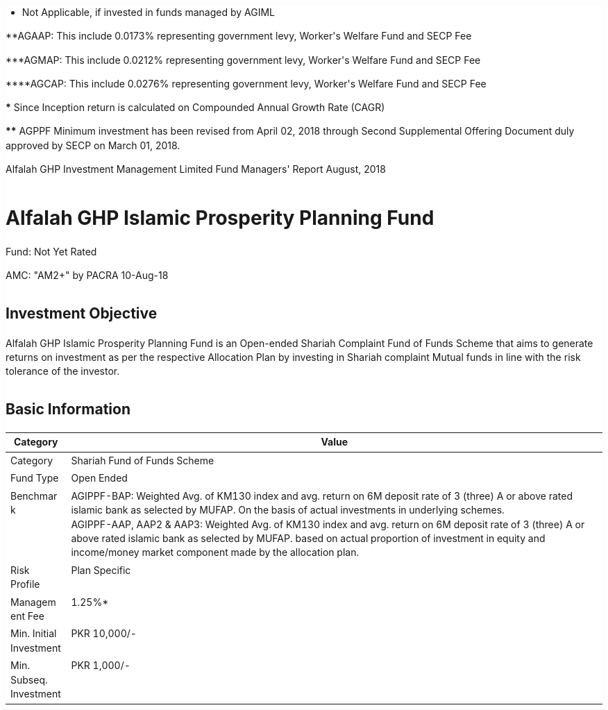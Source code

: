 - Not Applicable, if invested in funds managed by AGIML

\*\*AGAAP: This include 0.0173% representing government levy, Worker's Welfare Fund and SECP Fee

\*\*\*AGMAP: This include 0.0212% representing government levy, Worker's Welfare Fund and SECP Fee

\*\*\*\*AGCAP: This include 0.0276% representing government levy, Worker's Welfare Fund and SECP Fee

**\*** Since Inception return is calculated on Compounded Annual Growth Rate (CAGR)

**\*\*** AGPPF Minimum investment has been revised from April 02, 2018 through Second Supplemental Offering Document duly approved by SECP on March 01, 2018.

Alfalah GHP Investment Management Limited Fund Managers' Report August, 2018

# Alfalah GHP Islamic Prosperity Planning Fund

Fund: Not Yet Rated

AMC: "AM2+" by PACRA 10-Aug-18

## Investment Objective

Alfalah GHP Islamic Prosperity Planning Fund is an Open-ended Shariah Complaint Fund of Funds Scheme that aims to generate returns on investment as per the respective Allocation Plan by investing in Shariah complaint Mutual funds in line with the risk tolerance of the investor.

## Basic Information

| Category                     | Value                                                                                                                                                                                                                                                                                                                                                                                                                                                                                 |
| ---------------------------- | ------------------------------------------------------------------------------------------------------------------------------------------------------------------------------------------------------------------------------------------------------------------------------------------------------------------------------------------------------------------------------------------------------------------------------------------------------------------------------------- |
| Category                     | Shariah Fund of Funds Scheme                                                                                                                                                                                                                                                                                                                                                                                                                                                          |
| Fund Type                    | Open Ended                                                                                                                                                                                                                                                                                                                                                                                                                                                                            |
| Benchmark                    | AGIPPF-BAP: Weighted Avg. of KM130 index and avg. return on 6M deposit rate of 3 (three) A or above rated islamic bank as selected by MUFAP. On the basis of actual investments in underlying schemes.<br>AGIPPF-AAP, AAP2 & AAP3: Weighted Avg. of KM130 index and avg. return on 6M deposit rate of 3 (three) A or above rated islamic bank as selected by MUFAP. based on actual proportion of investment in equity and income/money market component made by the allocation plan. |
| Risk Profile                 | Plan Specific                                                                                                                                                                                                                                                                                                                                                                                                                                                                         |
| Management Fee               | 1.25%\*                                                                                                                                                                                                                                                                                                                                                                                                                                                                               |
| Min. Initial Investment      | PKR 10,000/-                                                                                                                                                                                                                                                                                                                                                                                                                                                                          |
| Min. Subseq. Investment      | PKR 1,000/-                                                                                                                                                                                                                                                                                                                                                                                                                                                                           |